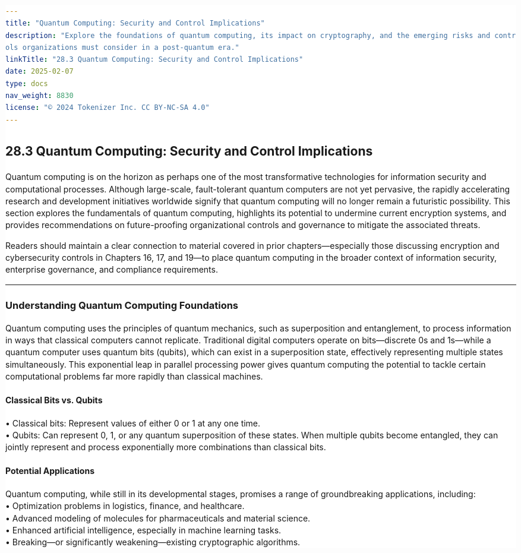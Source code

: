 ```yaml
---
title: "Quantum Computing: Security and Control Implications"
description: "Explore the foundations of quantum computing, its impact on cryptography, and the emerging risks and controls organizations must consider in a post-quantum era."
linkTitle: "28.3 Quantum Computing: Security and Control Implications"
date: 2025-02-07
type: docs
nav_weight: 8830
license: "© 2024 Tokenizer Inc. CC BY-NC-SA 4.0"
---
```


## 28.3 Quantum Computing: Security and Control Implications

Quantum computing is on the horizon as perhaps one of the most transformative technologies for information security and computational processes. Although large-scale, fault-tolerant quantum computers are not yet pervasive, the rapidly accelerating research and development initiatives worldwide signify that quantum computing will no longer remain a futuristic possibility. This section explores the fundamentals of quantum computing, highlights its potential to undermine current encryption systems, and provides recommendations on future-proofing organizational controls and governance to mitigate the associated threats.

Readers should maintain a clear connection to material covered in prior chapters—especially those discussing encryption and cybersecurity controls in Chapters 16, 17, and 19—to place quantum computing in the broader context of information security, enterprise governance, and compliance requirements.

--------------------------------------------------------------------------------

### Understanding Quantum Computing Foundations

Quantum computing uses the principles of quantum mechanics, such as superposition and entanglement, to process information in ways that classical computers cannot replicate. Traditional digital computers operate on bits—discrete 0s and 1s—while a quantum computer uses quantum bits (qubits), which can exist in a superposition state, effectively representing multiple states simultaneously. This exponential leap in parallel processing power gives quantum computing the potential to tackle certain computational problems far more rapidly than classical machines.

#### Classical Bits vs. Qubits

• Classical bits: Represent values of either 0 or 1 at any one time.  
• Qubits: Can represent 0, 1, or any quantum superposition of these states. When multiple qubits become entangled, they can jointly represent and process exponentially more combinations than classical bits.

#### Potential Applications

Quantum computing, while still in its developmental stages, promises a range of groundbreaking applications, including:  
• Optimization problems in logistics, finance, and healthcare.  
• Advanced modeling of molecules for pharmaceuticals and material science.  
• Enhanced artificial intelligence, especially in machine learning tasks.  
• Breaking—or significantly weakening—existing cryptographic algorithms.
